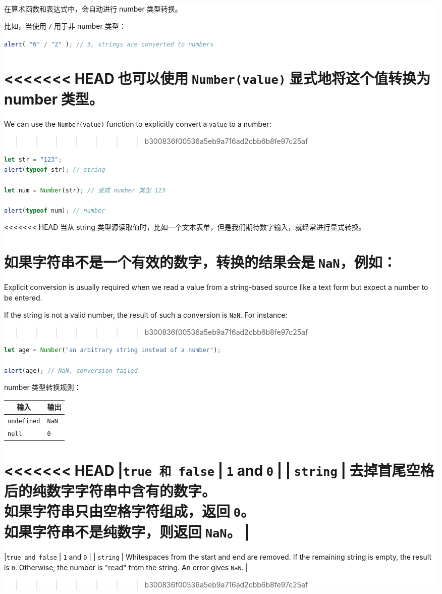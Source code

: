 在算术函数和表达式中，会自动进行 number 类型转换。

比如，当使用 `/` 用于非 number 类型：

```js run
alert( "6" / "2" ); // 3, strings are converted to numbers
```

<<<<<<< HEAD
也可以使用 `Number(value)` 显式地将这个值转换为 number 类型。
=======
We can use the `Number(value)` function to explicitly convert a `value` to a number:
>>>>>>> b300836f00536a5eb9a716ad2cbb6b8fe97c25af

```js run
let str = "123";
alert(typeof str); // string

let num = Number(str); // 变成 number 类型 123

alert(typeof num); // number
```

<<<<<<< HEAD
当从 string 类型源读取值时，比如一个文本表单，但是我们期待数字输入，就经常进行显式转换。

如果字符串不是一个有效的数字，转换的结果会是 `NaN`，例如：
=======
Explicit conversion is usually required when we read a value from a string-based source like a text form but expect a number to be entered.

If the string is not a valid number, the result of such a conversion is `NaN`. For instance:
>>>>>>> b300836f00536a5eb9a716ad2cbb6b8fe97c25af

```js run
let age = Number("an arbitrary string instead of a number");

alert(age); // NaN, conversion failed
```

number 类型转换规则：

| 输入 | 输出 |
|-------|-------------|
|`undefined`|`NaN`|
|`null`|`0`|
<<<<<<< HEAD
|<code>true&nbsp;和&nbsp;false</code> | `1` and `0` |
| `string` | 去掉首尾空格后的纯数字字符串中含有的数字。<br>如果字符串只由空格字符组成，返回 `0`。<br>如果字符串不是纯数字，则返回 `NaN`。 |
=======
|<code>true&nbsp;and&nbsp;false</code> | `1` and `0` |
| `string` | Whitespaces from the start and end are removed. If the remaining string is empty, the result is `0`. Otherwise, the number is "read" from the string. An error gives `NaN`. |
>>>>>>> b300836f00536a5eb9a716ad2cbb6b8fe97c25af
